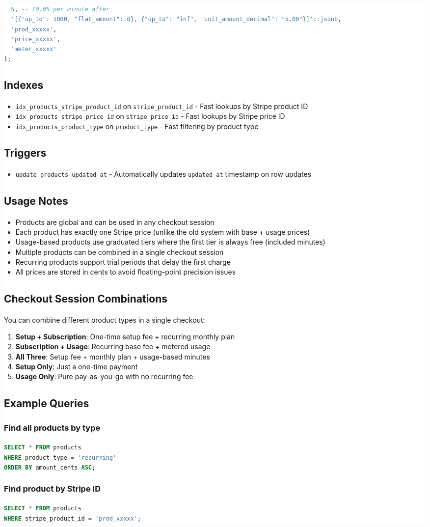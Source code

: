 ```sql
  5, -- £0.05 per minute after
  '[{"up_to": 1000, "flat_amount": 0}, {"up_to": "inf", "unit_amount_decimal": "5.00"}]'::jsonb,
  'prod_xxxxx',
  'price_xxxxx',
  'meter_xxxxx'
);
```

## Indexes

- `idx_products_stripe_product_id` on `stripe_product_id` - Fast lookups by Stripe product ID
- `idx_products_stripe_price_id` on `stripe_price_id` - Fast lookups by Stripe price ID
- `idx_products_product_type` on `product_type` - Fast filtering by product type

## Triggers

- `update_products_updated_at` - Automatically updates `updated_at` timestamp on row updates

## Usage Notes

- Products are global and can be used in any checkout session
- Each product has exactly one Stripe price (unlike the old system with base + usage prices)
- Usage-based products use graduated tiers where the first tier is always free (included minutes)
- Multiple products can be combined in a single checkout session
- Recurring products support trial periods that delay the first charge
- All prices are stored in cents to avoid floating-point precision issues

## Checkout Session Combinations

You can combine different product types in a single checkout:

1. **Setup + Subscription**: One-time setup fee + recurring monthly plan
2. **Subscription + Usage**: Recurring base fee + metered usage
3. **All Three**: Setup fee + monthly plan + usage-based minutes
4. **Setup Only**: Just a one-time payment
5. **Usage Only**: Pure pay-as-you-go with no recurring fee

## Example Queries

### Find all products by type
```sql
SELECT * FROM products 
WHERE product_type = 'recurring' 
ORDER BY amount_cents ASC;
```

### Find product by Stripe ID
```sql
SELECT * FROM products 
WHERE stripe_product_id = 'prod_xxxxx';
```

